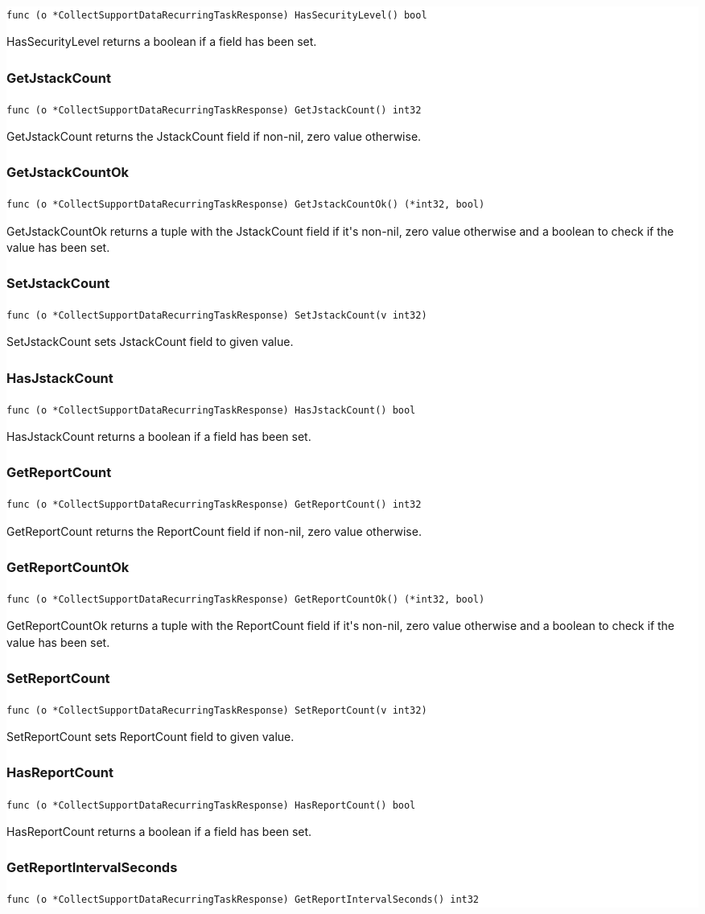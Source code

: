 `func (o *CollectSupportDataRecurringTaskResponse) HasSecurityLevel() bool`

HasSecurityLevel returns a boolean if a field has been set.

### GetJstackCount

`func (o *CollectSupportDataRecurringTaskResponse) GetJstackCount() int32`

GetJstackCount returns the JstackCount field if non-nil, zero value otherwise.

### GetJstackCountOk

`func (o *CollectSupportDataRecurringTaskResponse) GetJstackCountOk() (*int32, bool)`

GetJstackCountOk returns a tuple with the JstackCount field if it's non-nil, zero value otherwise
and a boolean to check if the value has been set.

### SetJstackCount

`func (o *CollectSupportDataRecurringTaskResponse) SetJstackCount(v int32)`

SetJstackCount sets JstackCount field to given value.

### HasJstackCount

`func (o *CollectSupportDataRecurringTaskResponse) HasJstackCount() bool`

HasJstackCount returns a boolean if a field has been set.

### GetReportCount

`func (o *CollectSupportDataRecurringTaskResponse) GetReportCount() int32`

GetReportCount returns the ReportCount field if non-nil, zero value otherwise.

### GetReportCountOk

`func (o *CollectSupportDataRecurringTaskResponse) GetReportCountOk() (*int32, bool)`

GetReportCountOk returns a tuple with the ReportCount field if it's non-nil, zero value otherwise
and a boolean to check if the value has been set.

### SetReportCount

`func (o *CollectSupportDataRecurringTaskResponse) SetReportCount(v int32)`

SetReportCount sets ReportCount field to given value.

### HasReportCount

`func (o *CollectSupportDataRecurringTaskResponse) HasReportCount() bool`

HasReportCount returns a boolean if a field has been set.

### GetReportIntervalSeconds

`func (o *CollectSupportDataRecurringTaskResponse) GetReportIntervalSeconds() int32`
